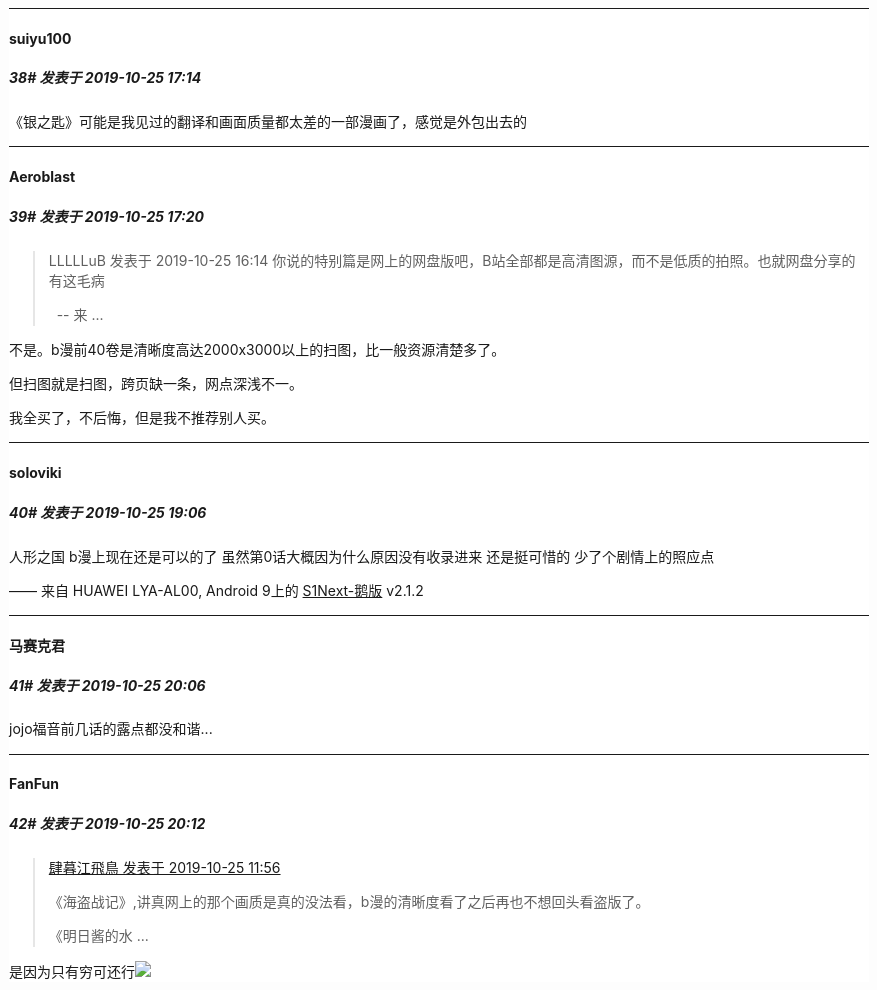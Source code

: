 
-----

####  suiyu100  
##### 38#       发表于 2019-10-25 17:14


《银之匙》可能是我见过的翻译和画面质量都太差的一部漫画了，感觉是外包出去的


-----

####  Aeroblast  
##### 39#       发表于 2019-10-25 17:20


<blockquote>LLLLLuB 发表于 2019-10-25 16:14
你说的特别篇是网上的网盘版吧，B站全部都是高清图源，而不是低质的拍照。也就网盘分享的有这毛病


  -- 来 ...</blockquote>
不是。b漫前40卷是清晰度高达2000x3000以上的扫图，比一般资源清楚多了。

但扫图就是扫图，跨页缺一条，网点深浅不一。

我全买了，不后悔，但是我不推荐别人买。


-----

####  soloviki  
##### 40#       发表于 2019-10-25 19:06


人形之国 b漫上现在还是可以的了 虽然第0话大概因为什么原因没有收录进来 还是挺可惜的 少了个剧情上的照应点 

—— 来自 HUAWEI LYA-AL00, Android 9上的 [S1Next-鹅版](https://github.com/ykrank/S1-Next/releases) v2.1.2


-----

####  马赛克君  
##### 41#       发表于 2019-10-25 20:06


jojo福音前几话的露点都没和谐...


-----

####  FanFun  
##### 42#       发表于 2019-10-25 20:12


<blockquote><a href="httphttps://bbs.saraba1st.com/2b/forum.php?mod=redirect&amp;goto=findpost&amp;pid=45304479&amp;ptid=1861326" target="_blank">肆暮江飛鳥 发表于 2019-10-25 11:56</a>

《海盗战记》,讲真网上的那个画质是真的没法看，b漫的清晰度看了之后再也不想回头看盗版了。

《明日酱的水 ...</blockquote>
是因为只有穷可还行<img src="https://static.saraba1st.com/image/smiley/face2017/067.png" referrerpolicy="no-referrer">
